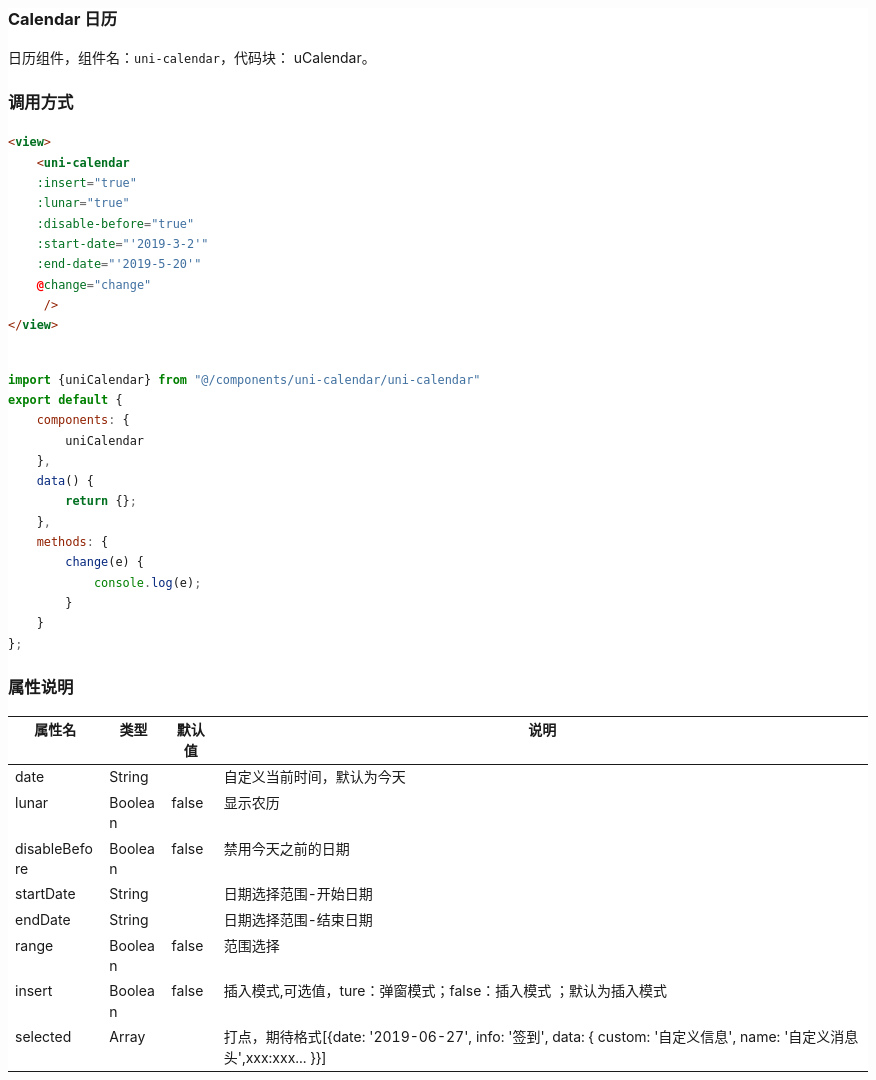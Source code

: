 ### Calendar 日历

日历组件，组件名：``uni-calendar``，代码块： uCalendar。  

### 调用方式


```html
<view>
	<uni-calendar 
	:insert="true"
	:lunar="true" 
	:disable-before="true" 
	:start-date="'2019-3-2'"
	:end-date="'2019-5-20'"
	@change="change"
	 />
</view>
```

```javascript

import {uniCalendar} from "@/components/uni-calendar/uni-calendar"
export default {
	components: {
		uniCalendar
	},
	data() {
		return {};
	},
	methods: {
		change(e) {
			console.log(e);
		}
	}
};

```

### 属性说明

|  属性名		|    类型	| 默认值| 说明																													|
| ---			| ---		| ---	| ---																													|
| date			| String	|		| 自定义当前时间，默认为今天																							|
| lunar			| Boolean	| false	| 显示农历																												|
| disableBefore	| Boolean	| false	| 禁用今天之前的日期																									|
| startDate		| String	|		| 日期选择范围-开始日期																									|
| endDate		| String	|		| 日期选择范围-结束日期																									|
| range			| Boolean	| false	| 范围选择																												|
| insert		| Boolean	| false	| 插入模式,可选值，ture：弹窗模式；false：插入模式	；默认为插入模式																	|
| selected		| Array		|		| 打点，期待格式[{date: '2019-06-27', info: '签到', data: { custom: '自定义信息', name: '自定义消息头',xxx:xxx... }}]	|
